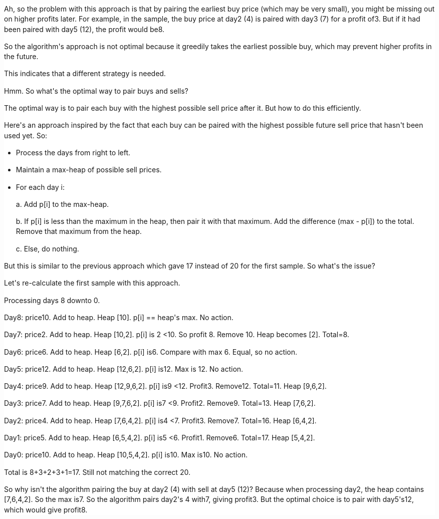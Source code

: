 Ah, so the problem with this approach is that by pairing the earliest buy price (which may be very small), you might be missing out on higher profits later. For example, in the sample, the buy price at day2 (4) is paired with day3 (7) for a profit of3. But if it had been paired with day5 (12), the profit would be8.

So the algorithm's approach is not optimal because it greedily takes the earliest possible buy, which may prevent higher profits in the future.

This indicates that a different strategy is needed.

Hmm. So what's the optimal way to pair buys and sells?

The optimal way is to pair each buy with the highest possible sell price after it. But how to do this efficiently.

Here's an approach inspired by the fact that each buy can be paired with the highest possible future sell price that hasn't been used yet. So:

- Process the days from right to left.

- Maintain a max-heap of possible sell prices.

- For each day i:

   a. Add p[i] to the max-heap.

   b. If p[i] is less than the maximum in the heap, then pair it with that maximum. Add the difference (max - p[i]) to the total. Remove that maximum from the heap.

   c. Else, do nothing.

But this is similar to the previous approach which gave 17 instead of 20 for the first sample. So what's the issue?

Let's re-calculate the first sample with this approach.

Processing days 8 downto 0.

Day8: price10. Add to heap. Heap [10]. p[i] == heap's max. No action.

Day7: price2. Add to heap. Heap [10,2]. p[i] is 2 <10. So profit 8. Remove 10. Heap becomes [2]. Total=8.

Day6: price6. Add to heap. Heap [6,2]. p[i] is6. Compare with max 6. Equal, so no action.

Day5: price12. Add to heap. Heap [12,6,2]. p[i] is12. Max is 12. No action.

Day4: price9. Add to heap. Heap [12,9,6,2]. p[i] is9 <12. Profit3. Remove12. Total=11. Heap [9,6,2].

Day3: price7. Add to heap. Heap [9,7,6,2]. p[i] is7 <9. Profit2. Remove9. Total=13. Heap [7,6,2].

Day2: price4. Add to heap. Heap [7,6,4,2]. p[i] is4 <7. Profit3. Remove7. Total=16. Heap [6,4,2].

Day1: price5. Add to heap. Heap [6,5,4,2]. p[i] is5 <6. Profit1. Remove6. Total=17. Heap [5,4,2].

Day0: price10. Add to heap. Heap [10,5,4,2]. p[i] is10. Max is10. No action.

Total is 8+3+2+3+1=17. Still not matching the correct 20.

So why isn't the algorithm pairing the buy at day2 (4) with sell at day5 (12)? Because when processing day2, the heap contains [7,6,4,2]. So the max is7. So the algorithm pairs day2's 4 with7, giving profit3. But the optimal choice is to pair with day5's12, which would give profit8.
